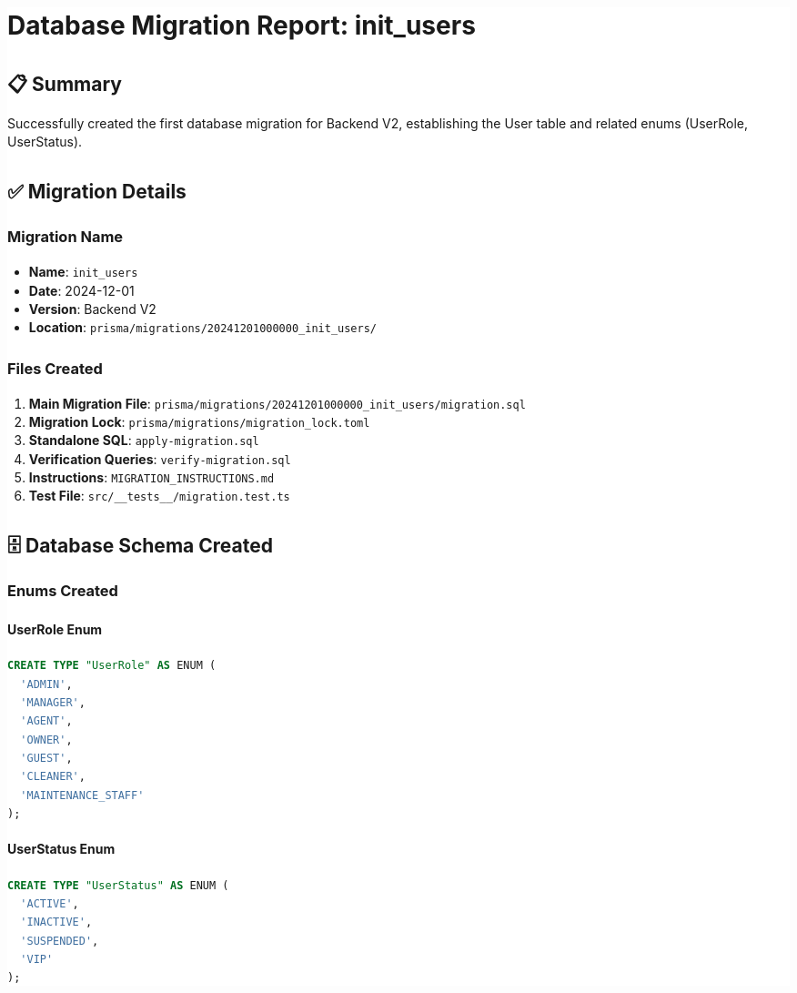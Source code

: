 # Database Migration Report: init_users

## 📋 Summary

Successfully created the first database migration for Backend V2, establishing the User table and related enums (UserRole, UserStatus).

## ✅ Migration Details

### Migration Name
- **Name**: `init_users`
- **Date**: 2024-12-01
- **Version**: Backend V2
- **Location**: `prisma/migrations/20241201000000_init_users/`

### Files Created

1. **Main Migration File**: `prisma/migrations/20241201000000_init_users/migration.sql`
2. **Migration Lock**: `prisma/migrations/migration_lock.toml`
3. **Standalone SQL**: `apply-migration.sql`
4. **Verification Queries**: `verify-migration.sql`
5. **Instructions**: `MIGRATION_INSTRUCTIONS.md`
6. **Test File**: `src/__tests__/migration.test.ts`

## 🗄️ Database Schema Created

### Enums Created

#### UserRole Enum
```sql
CREATE TYPE "UserRole" AS ENUM (
  'ADMIN', 
  'MANAGER', 
  'AGENT', 
  'OWNER', 
  'GUEST', 
  'CLEANER', 
  'MAINTENANCE_STAFF'
);
```

#### UserStatus Enum
```sql
CREATE TYPE "UserStatus" AS ENUM (
  'ACTIVE', 
  'INACTIVE', 
  'SUSPENDED', 
  'VIP'
);
```
